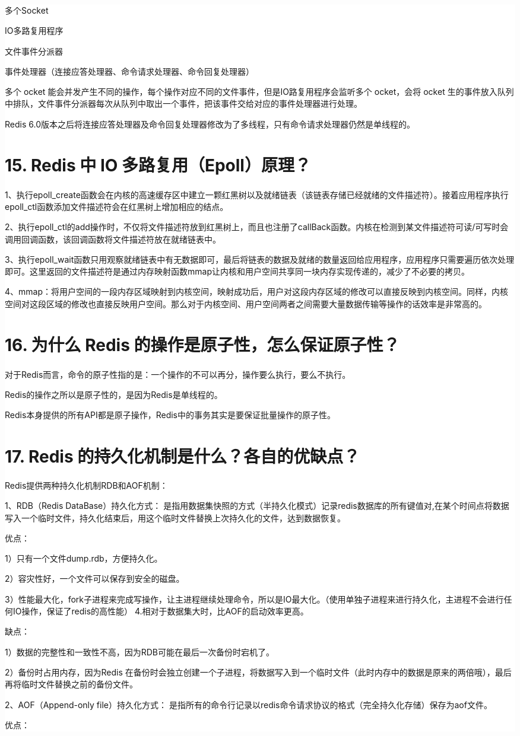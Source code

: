 多个Socket

IO多路复用程序

文件事件分派器

事件处理器（连接应答处理器、命令请求处理器、命令回复处理器）

多个 ocket 能会并发产生不同的操作，每个操作对应不同的文件事件，但是IO路复用程序会监听多个 ocket，会将 ocket 生的事件放入队列中排队，文件事件分派器每次从队列中取出一个事件，把该事件交给对应的事件处理器进行处理。

Redis 6.0版本之后将连接应答处理器及命令回复处理器修改为了多线程，只有命令请求处理器仍然是单线程的。

# 15. Redis 中 IO 多路复用（Epoll）原理？
1、执行epoll_create函数会在内核的高速缓存区中建立一颗红黑树以及就绪链表（该链表存储已经就绪的文件描述符）。接着应用程序执行epoll_ctl函数添加文件描述符会在红黑树上增加相应的结点。

2、执行epoll_ctl的add操作时，不仅将文件描述符放到红黑树上，而且也注册了callBack函数。内核在检测到某文件描述符可读/可写时会调用回调函数，该回调函数将文件描述符放在就绪链表中。

3、执行epoll_wait函数只用观察就绪链表中有无数据即可，最后将链表的数据及就绪的数量返回给应用程序，应用程序只需要遍历依次处理即可。这里返回的文件描述符是通过内存映射函数mmap让内核和用户空间共享同一块内存实现传递的，减少了不必要的拷贝。

4、mmap：将用户空间的一段内存区域映射到内核空间，映射成功后，用户对这段内存区域的修改可以直接反映到内核空间。同样，内核空间对这段区域的修改也直接反映用户空间。那么对于内核空间、用户空间两者之间需要大量数据传输等操作的话效率是非常高的。

# 16. 为什么 Redis 的操作是原子性，怎么保证原子性？
对于Redis而言，命令的原子性指的是：一个操作的不可以再分，操作要么执行，要么不执行。

Redis的操作之所以是原子性的，是因为Redis是单线程的。

Redis本身提供的所有API都是原子操作，Redis中的事务其实是要保证批量操作的原子性。

# 17. Redis 的持久化机制是什么？各自的优缺点？
Redis提供两种持久化机制RDB和AOF机制：

1、RDB（Redis DataBase）持久化方式： 是指用数据集快照的方式（半持久化模式）记录redis数据库的所有键值对,在某个时间点将数据写入一个临时文件，持久化结束后，用这个临时文件替换上次持久化的文件，达到数据恢复。

优点：

1）只有一个文件dump.rdb，方便持久化。

2）容灾性好，一个文件可以保存到安全的磁盘。

3）性能最大化，fork子进程来完成写操作，让主进程继续处理命令，所以是IO最大化。（使用单独子进程来进行持久化，主进程不会进行任何IO操作，保证了redis的高性能） 4.相对于数据集大时，比AOF的启动效率更高。

缺点：

1）数据的完整性和一致性不高，因为RDB可能在最后一次备份时宕机了。

2）备份时占用内存，因为Redis 在备份时会独立创建一个子进程，将数据写入到一个临时文件（此时内存中的数据是原来的两倍哦），最后再将临时文件替换之前的备份文件。

2、AOF（Append-only file）持久化方式： 是指所有的命令行记录以redis命令请求协议的格式（完全持久化存储）保存为aof文件。

优点：
